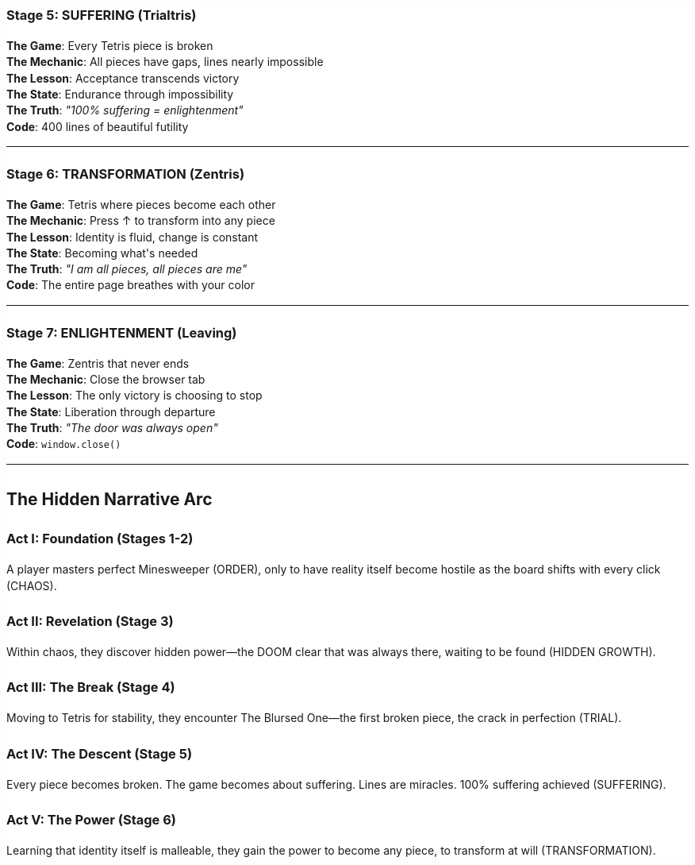 
### Stage 5: SUFFERING (Trialtris)
**The Game**: Every Tetris piece is broken  
**The Mechanic**: All pieces have gaps, lines nearly impossible  
**The Lesson**: Acceptance transcends victory  
**The State**: Endurance through impossibility  
**The Truth**: *"100% suffering = enlightenment"*  
**Code**: 400 lines of beautiful futility

---

### Stage 6: TRANSFORMATION (Zentris)
**The Game**: Tetris where pieces become each other  
**The Mechanic**: Press ↑ to transform into any piece  
**The Lesson**: Identity is fluid, change is constant  
**The State**: Becoming what's needed  
**The Truth**: *"I am all pieces, all pieces are me"*  
**Code**: The entire page breathes with your color

---

### Stage 7: ENLIGHTENMENT (Leaving)
**The Game**: Zentris that never ends  
**The Mechanic**: Close the browser tab  
**The Lesson**: The only victory is choosing to stop  
**The State**: Liberation through departure  
**The Truth**: *"The door was always open"*  
**Code**: `window.close()`

---

## The Hidden Narrative Arc

### Act I: Foundation (Stages 1-2)
A player masters perfect Minesweeper (ORDER), only to have reality itself become hostile as the board shifts with every click (CHAOS).

### Act II: Revelation (Stage 3)
Within chaos, they discover hidden power—the DOOM clear that was always there, waiting to be found (HIDDEN GROWTH).

### Act III: The Break (Stage 4)
Moving to Tetris for stability, they encounter The Blursed One—the first broken piece, the crack in perfection (TRIAL).

### Act IV: The Descent (Stage 5)
Every piece becomes broken. The game becomes about suffering. Lines are miracles. 100% suffering achieved (SUFFERING).

### Act V: The Power (Stage 6)
Learning that identity itself is malleable, they gain the power to become any piece, to transform at will (TRANSFORMATION).
